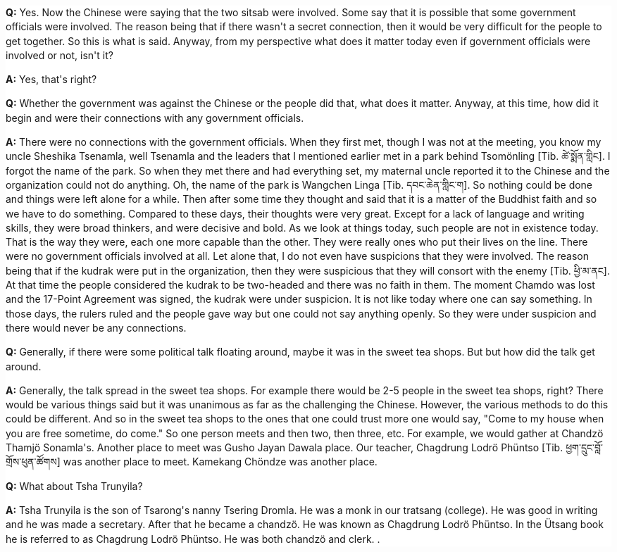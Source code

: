 **Q:**  Yes. Now the Chinese were saying that the two <span class="tooltip" data-text="[tib. སྲིད་ཚབ] An acting Silön (Chief/Prime Minister). Two silön were appointed in 1950 when the Dalai Lama left Lhasa for the safety of Yadong on the Sikkim/Indian border.">sitsab</span> were involved. Some say that it is possible that some government officials were involved. The reason being that if there wasn't a secret connection, then it would be very difficult for the people to get together. So this is what is said. Anyway, from my perspective what does it matter today even if government officials were involved or not, isn't it?   

**A:**  Yes, that's right?   

**Q:**  Whether the government was against the Chinese or the people did that, what does it matter. Anyway, at this time, how did it begin and were their connections with any government officials.   

**A:**  There were no connections with the government officials. When they first met, though I was not at the meeting, you know my uncle Sheshika Tsenamla, well Tsenamla and the leaders that I mentioned earlier met in a park behind Tsomönling [Tib. ཚེ་སྨོན་གླིང]. I forgot the name of the park. So when they met there and had everything set, my maternal uncle reported it to the Chinese and the organization could not do anything. Oh, the name of the park is Wangchen Linga [Tib. དབང་ཆེན་གླིང་ག]. So nothing could be done and things were left alone for a while. Then after some time they thought and said that it is a matter of the Buddhist faith and so we have to do something. Compared to these days, their thoughts were very great. Except for a lack of language and writing skills, they were broad thinkers, and were decisive and bold. As we look at things today, such people are not in existence today. That is the way they were, each one more capable than the other. They were really ones who put their lives on the line. There were no government officials involved at all. Let alone that, I do not even have suspicions that they were involved. The reason being that if the <span class="tooltip" data-text="[tib. སྐུ་དྲག] 1. A member of the lay aristocracy. 2. Title for government lay and monk officials. 3. A name occasionally used for the top leaders/officials in a monastery.">kudrak</span> were put in the organization, then they were suspicious that they will consort with the enemy [Tib. ཕྱི་མ་ནང]. At that time the people considered the kudrak to be two-headed and there was no faith in them. The moment Chamdo was lost and the 17-Point Agreement was signed, the kudrak were under suspicion. It is not like today where one can say something. In those days, the rulers ruled and the people gave way but one could not say anything openly. So they were under suspicion and there would never be any connections.   

**Q:**  Generally, if there were some political talk floating around, maybe it was in the sweet tea shops. But but how did the talk get around.   

**A:**  Generally, the talk spread in the sweet tea shops. For example there would be 2-5 people in the sweet tea shops, right? There would be various things said but it was unanimous as far as the challenging the Chinese. However, the various methods to do this could be different. And so in the sweet tea shops to the ones that one could trust more one would say, "Come to my house when you are free sometime, do come." So one person meets and then two, then three, etc. For example, we would gather at Chandzö Thamjö Sonamla's. Another place to meet was Gusho Jayan Dawala place. Our teacher, Chagdrung Lodrö Phüntso [Tib. ཕྱག་དྲུང་བློ་གྲོས་ཕུན་ཚོགས] was another place to meet. Kamekang Chöndze was another place.   

**Q:**  What about Tsha Trunyila?   

**A:**  Tsha Trunyila is the son of Tsarong's nanny Tsering Dromla. He was a monk in our <span class="tooltip" data-text="[tib. གྲྭ་ཚང] A &quot;college&quot; within a monastery, for example, in Drepung Monastery there were four main tratsang: Gomang, Loseling, Deyang and Ngagpa. These tratsang were property owning corporate entities and included monks who were organized into residential dormitories called Khamtsen.">tratsang</span> (college). He was good in writing and he was made a secretary. After that he became a <span class="tooltip" data-text="[tib. ཕྱག་མཛོད] A senior manager/treasurer of an aristocratic or monastic estate, or the senior manager/treasurer of an aristocratic family or a monastic unit. Generally chandzö handled both internal and external issues and were considered higher in power and status than nyerpa (stewards), who typically only handled the storerooms.">chandzö</span>. He was known as Chagdrung Lodrö Phüntso. In the <span class="tooltip" data-text="[tib. དབུས་གཙང] The two major sections of Central Tibet: Ü and Tsang. Lhasa was in Ü and Shigatse and Gyantse were in Tsang.">Ütsang</span> book he is referred to as Chagdrung Lodrö Phüntso. He was both chandzö and clerk. .   
